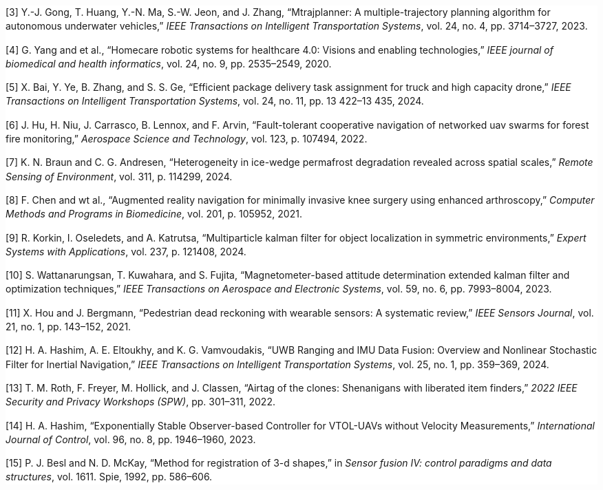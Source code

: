 [3] Y.-J. Gong, T. Huang, Y.-N. Ma, S.-W. Jeon, and J. Zhang, “Mtrajplanner: A multiple-trajectory planning algorithm for autonomous underwater vehicles,” _IEEE Transactions on Intelligent Transportation Systems_,
vol. 24, no. 4, pp. 3714–3727, 2023.

[4] G. Yang and et al., “Homecare robotic systems for healthcare 4.0:
Visions and enabling technologies,” _IEEE journal of biomedical and_
_health informatics_, vol. 24, no. 9, pp. 2535–2549, 2020.

[5] X. Bai, Y. Ye, B. Zhang, and S. S. Ge, “Efficient package delivery task
assignment for truck and high capacity drone,” _IEEE Transactions on_
_Intelligent Transportation Systems_, vol. 24, no. 11, pp. 13 422–13 435,
2024.

[6] J. Hu, H. Niu, J. Carrasco, B. Lennox, and F. Arvin, “Fault-tolerant
cooperative navigation of networked uav swarms for forest fire monitoring,” _Aerospace Science and Technology_, vol. 123, p. 107494, 2022.

[7] K. N. Braun and C. G. Andresen, “Heterogeneity in ice-wedge permafrost degradation revealed across spatial scales,” _Remote Sensing of_
_Environment_, vol. 311, p. 114299, 2024.

[8] F. Chen and wt al., “Augmented reality navigation for minimally invasive
knee surgery using enhanced arthroscopy,” _Computer Methods and_
_Programs in Biomedicine_, vol. 201, p. 105952, 2021.

[9] R. Korkin, I. Oseledets, and A. Katrutsa, “Multiparticle kalman filter
for object localization in symmetric environments,” _Expert Systems with_
_Applications_, vol. 237, p. 121408, 2024.

[10] S. Wattanarungsan, T. Kuwahara, and S. Fujita, “Magnetometer-based
attitude determination extended kalman filter and optimization techniques,” _IEEE Transactions on Aerospace and Electronic Systems_,
vol. 59, no. 6, pp. 7993–8004, 2023.

[11] X. Hou and J. Bergmann, “Pedestrian dead reckoning with wearable
sensors: A systematic review,” _IEEE Sensors Journal_, vol. 21, no. 1, pp.
143–152, 2021.


[12] H. A. Hashim, A. E. Eltoukhy, and K. G. Vamvoudakis, “UWB Ranging
and IMU Data Fusion: Overview and Nonlinear Stochastic Filter for
Inertial Navigation,” _IEEE Transactions on Intelligent Transportation_
_Systems_, vol. 25, no. 1, pp. 359–369, 2024.

[13] T. M. Roth, F. Freyer, M. Hollick, and J. Classen, “Airtag of the
clones: Shenanigans with liberated item finders,” _2022 IEEE Security_
_and Privacy Workshops (SPW)_, pp. 301–311, 2022.

[14] H. A. Hashim, “Exponentially Stable Observer-based Controller for
VTOL-UAVs without Velocity Measurements,” _International Journal of_
_Control_, vol. 96, no. 8, pp. 1946–1960, 2023.

[15] P. J. Besl and N. D. McKay, “Method for registration of 3-d shapes,”
in _Sensor fusion IV: control paradigms and data structures_, vol. 1611.
Spie, 1992, pp. 586–606.
